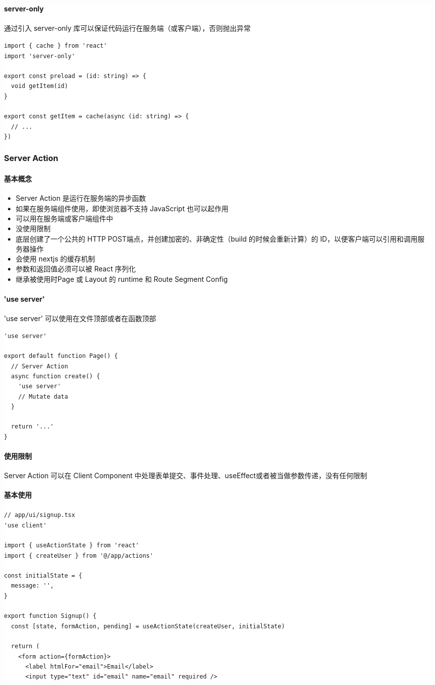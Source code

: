 #### server-only
通过引入 server-only 库可以保证代码运行在服务端（或客户端），否则抛出异常
```tsx
import { cache } from 'react'
import 'server-only'
 
export const preload = (id: string) => {
  void getItem(id)
}
 
export const getItem = cache(async (id: string) => {
  // ...
})
```

### Server Action
#### 基本概念
- Server Action 是运行在服务端的异步函数
- 如果在服务端组件使用，即使浏览器不支持 JavaScript 也可以起作用
- 可以用在服务端或客户端组件中
- 没使用限制
- 底层创建了一个公共的 HTTP POST端点，并创建加密的、非确定性（build 的时候会重新计算）的 ID，以便客户端可以引用和调用服务器操作
- 会使用 nextjs 的缓存机制
- 参数和返回值必须可以被 React 序列化
- 继承被使用时Page 或 Layout 的 runtime 和 Route Segment Config
#### 'use server'
'use server' 可以使用在文件顶部或者在函数顶部
```tsx
'use server'

export default function Page() {
  // Server Action
  async function create() {
    'use server'
    // Mutate data
  }
 
  return '...'
}
```

#### 使用限制
Server Action 可以在 Client Component 中处理表单提交、事件处理、useEffect或者被当做参数传递，没有任何限制

#### 基本使用
```tsx
// app/ui/signup.tsx
'use client'
 
import { useActionState } from 'react'
import { createUser } from '@/app/actions'
 
const initialState = {
  message: '',
}
 
export function Signup() {
  const [state, formAction, pending] = useActionState(createUser, initialState)
 
  return (
    <form action={formAction}>
      <label htmlFor="email">Email</label>
      <input type="text" id="email" name="email" required />
```